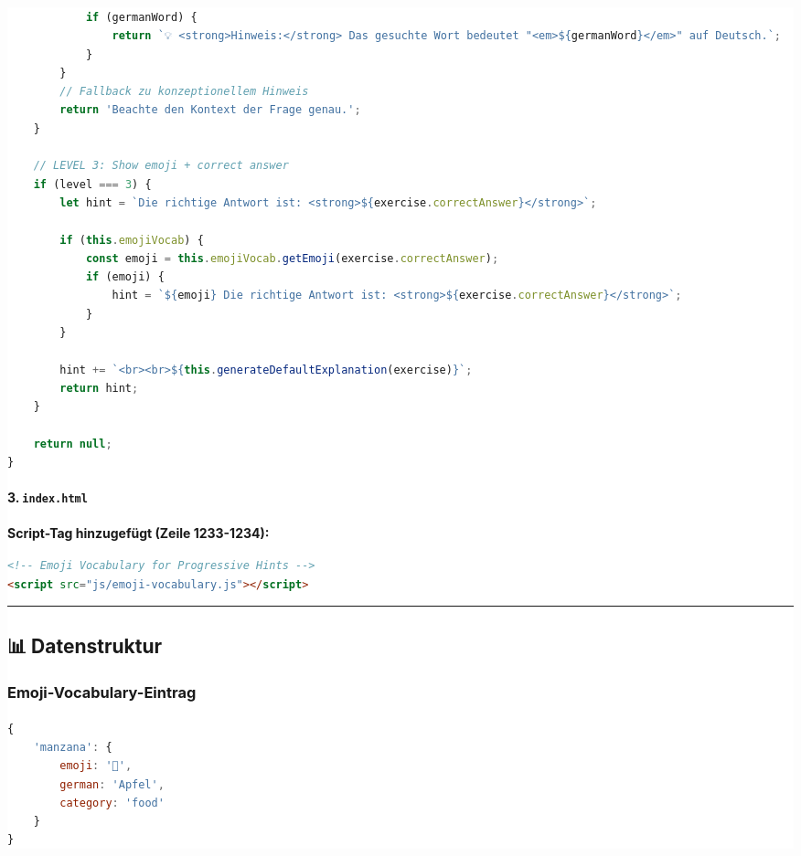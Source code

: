 ```javascript
            if (germanWord) {
                return `💡 <strong>Hinweis:</strong> Das gesuchte Wort bedeutet "<em>${germanWord}</em>" auf Deutsch.`;
            }
        }
        // Fallback zu konzeptionellem Hinweis
        return 'Beachte den Kontext der Frage genau.';
    }

    // LEVEL 3: Show emoji + correct answer
    if (level === 3) {
        let hint = `Die richtige Antwort ist: <strong>${exercise.correctAnswer}</strong>`;

        if (this.emojiVocab) {
            const emoji = this.emojiVocab.getEmoji(exercise.correctAnswer);
            if (emoji) {
                hint = `${emoji} Die richtige Antwort ist: <strong>${exercise.correctAnswer}</strong>`;
            }
        }

        hint += `<br><br>${this.generateDefaultExplanation(exercise)}`;
        return hint;
    }

    return null;
}
```

#### 3. `index.html`

**Script-Tag hinzugefügt (Zeile 1233-1234):**
```html
<!-- Emoji Vocabulary for Progressive Hints -->
<script src="js/emoji-vocabulary.js"></script>
```

---

## 📊 Datenstruktur

### Emoji-Vocabulary-Eintrag

```javascript
{
    'manzana': {
        emoji: '🍎',
        german: 'Apfel',
        category: 'food'
    }
}
```
